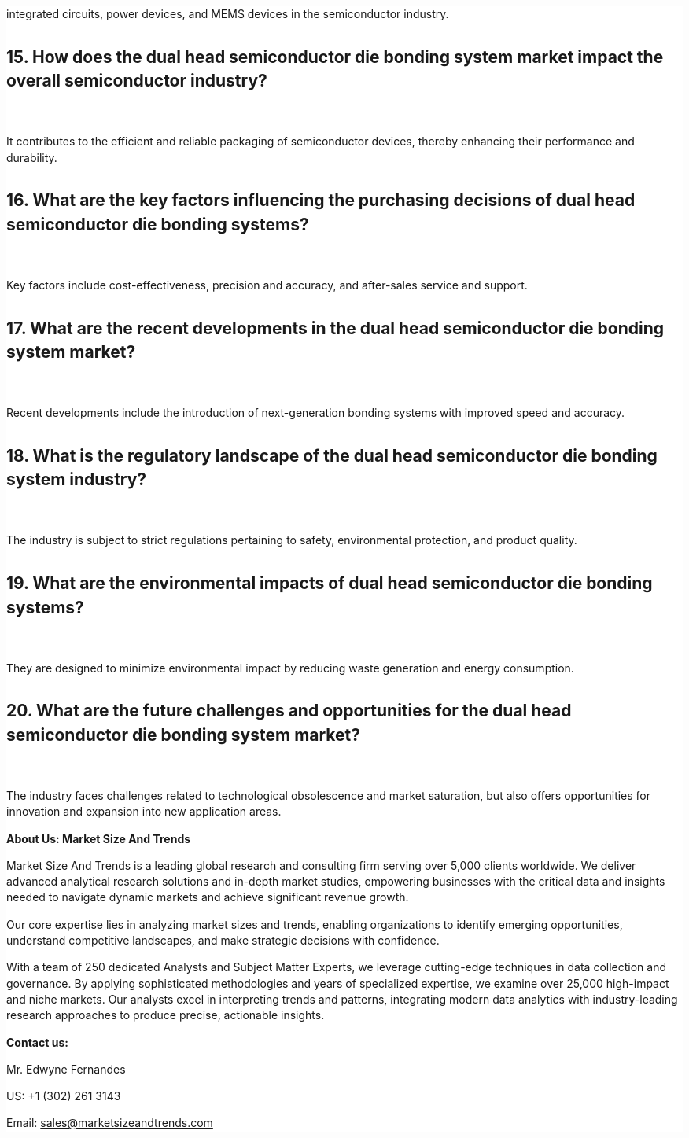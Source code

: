 integrated circuits, power devices, and MEMS devices in the semiconductor industry.</p> <h2>15. How does the dual head semiconductor die bonding system market impact the overall semiconductor industry?</h2> <p>&nbsp;</p><p>It contributes to the efficient and reliable packaging of semiconductor devices, thereby enhancing their performance and durability.</p> <h2>16. What are the key factors influencing the purchasing decisions of dual head semiconductor die bonding systems?</h2> <p>&nbsp;</p><p>Key factors include cost-effectiveness, precision and accuracy, and after-sales service and support.</p> <h2>17. What are the recent developments in the dual head semiconductor die bonding system market?</h2> <p>&nbsp;</p><p>Recent developments include the introduction of next-generation bonding systems with improved speed and accuracy.</p> <h2>18. What is the regulatory landscape of the dual head semiconductor die bonding system industry?</h2> <p>&nbsp;</p><p>The industry is subject to strict regulations pertaining to safety, environmental protection, and product quality.</p> <h2>19. What are the environmental impacts of dual head semiconductor die bonding systems?</h2> <p>&nbsp;</p><p>They are designed to minimize environmental impact by reducing waste generation and energy consumption.</p> <h2>20. What are the future challenges and opportunities for the dual head semiconductor die bonding system market?</h2> <p>&nbsp;</p><p>The industry faces challenges related to technological obsolescence and market saturation, but also offers opportunities for innovation and expansion into new application areas.</p></body></html></p><p><strong>About Us:&nbsp;Market Size And Trends</strong></p><p>Market Size And Trends&nbsp;is a leading global research and consulting firm serving over 5,000 clients worldwide. We deliver advanced analytical research solutions and in-depth market studies, empowering businesses with the critical data and insights needed to navigate dynamic markets and achieve significant revenue growth.</p><p>Our core expertise lies in analyzing market sizes and trends, enabling organizations to identify emerging opportunities, understand competitive landscapes, and make strategic decisions with confidence.</p><p>With a team of 250 dedicated Analysts and Subject Matter Experts, we leverage cutting-edge techniques in data collection and governance. By applying sophisticated methodologies and years of specialized expertise, we examine over 25,000 high-impact and niche markets. Our analysts excel in interpreting trends and patterns, integrating modern data analytics with industry-leading research approaches to produce precise, actionable insights.</p><p><strong>Contact us:</strong></p><p>Mr. Edwyne Fernandes</p><p>US: +1 (302) 261 3143</p><p>Email: <a href="mailto:sales@marketsizeandtrends.com">sales@marketsizeandtrends.com</a>&nbsp;</p>
